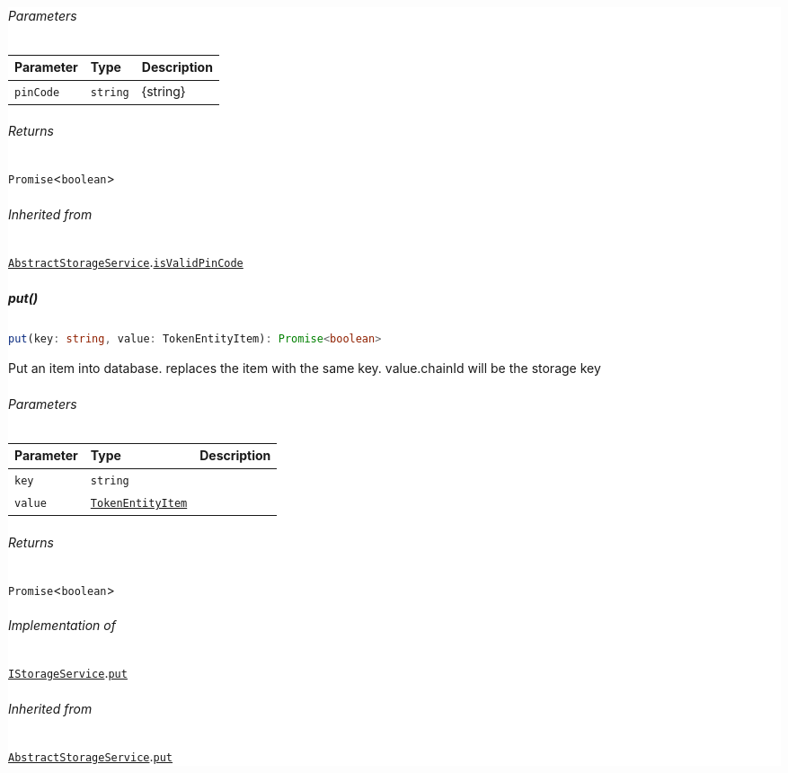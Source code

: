 ###### Parameters

| Parameter | Type | Description |
| :------ | :------ | :------ |
| `pinCode` | `string` | {string} |

###### Returns

`Promise`\<`boolean`\>

###### Inherited from

[`AbstractStorageService`](AbstractStorageService.md#abstractstorageservicet).[`isValidPinCode`](AbstractStorageService.md#isvalidpincode)

##### put()

```ts
put(key: string, value: TokenEntityItem): Promise<boolean>
```

Put an item into database. replaces the item with the same key.
	value.chainId will be the storage key

###### Parameters

| Parameter | Type | Description |
| :------ | :------ | :------ |
| `key` | `string` |  |
| `value` | [`TokenEntityItem`](../../entities/TokenEntity.md#tokenentityitem) |  |

###### Returns

`Promise`\<`boolean`\>

###### Implementation of

[`IStorageService`](IStorageService.md#istorageservice).[`put`](IStorageService.md#put)

###### Inherited from

[`AbstractStorageService`](AbstractStorageService.md#abstractstorageservicet).[`put`](AbstractStorageService.md#put)
